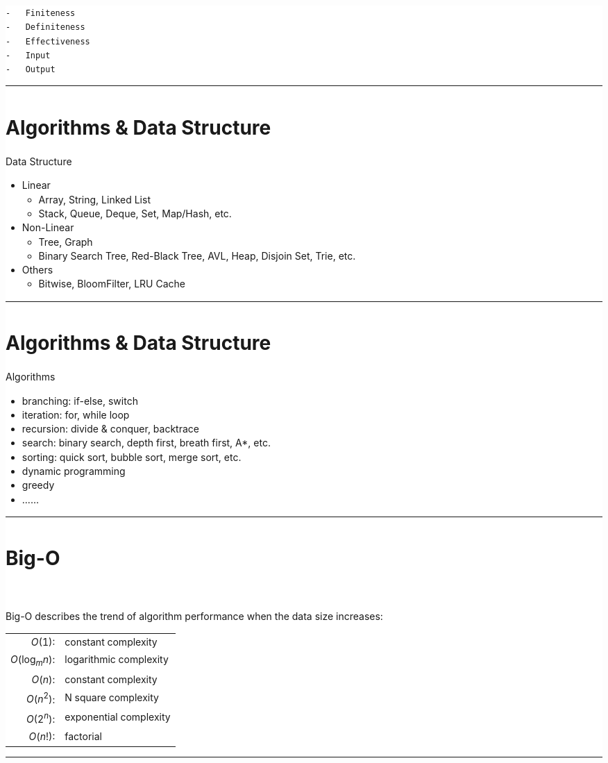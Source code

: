     -   Finiteness
    -   Definiteness
    -   Effectiveness
    -   Input
    -   Output

---

# Algorithms & Data Structure

Data Structure

-   Linear
    -   Array, String, Linked List
    -   Stack, Queue, Deque, Set, Map/Hash, etc.
-   Non-Linear
    -   Tree, Graph
    -   Binary Search Tree, Red-Black Tree, AVL, Heap, Disjoin Set, Trie, etc.
-   Others
    -   Bitwise, BloomFilter, LRU Cache

---

# Algorithms & Data Structure

Algorithms

-   branching: if-else, switch
-   iteration: for, while loop
-   recursion: divide & conquer, backtrace
    <br/>
-   search: binary search, depth first, breath first, A\*, etc.
-   sorting: quick sort, bubble sort, merge sort, etc.
-   dynamic programming
-   greedy
-   ......

---

# Big-O

<br/>

Big-O describes the trend of algorithm performance when the data size increases:

|                |                        |
| -------------: | :--------------------- |
|        $O(1)$: | constant complexity    |
| $O(\log_m n)$: | logarithmic complexity |
|        $O(n)$: | constant complexity    |
|      $O(n^2)$: | N square complexity    |
|      $O(2^n)$: | exponential complexity |
|       $O(n!)$: | factorial              |

---